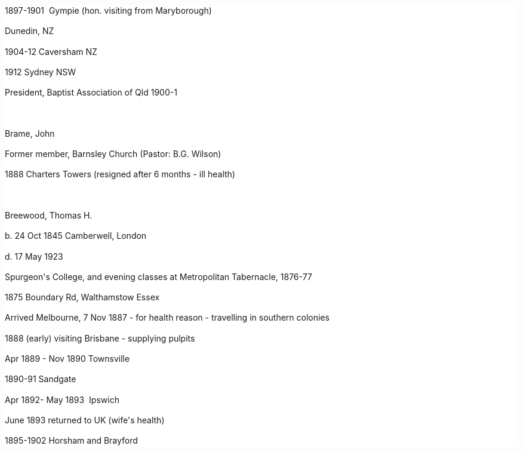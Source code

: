 <p class="min-txt">1897-1901&nbsp;
Gympie (hon. visiting from Maryborough)</p>

<p class="min-txt">Dunedin, NZ</p>

<p class="min-txt">1904-12
Caversham NZ</p>

<p class="min-txt">1912
Sydney NSW</p>

<p class="min-txt">President,
Baptist Association of Qld 1900-1</p>

<p class="min-txt">&nbsp;</p>

<p class="min-head">Brame, John</p>

<p class="min-txt">Former
member, Barnsley Church (Pastor: B.G. Wilson)</p>

<p class="min-txt">1888
Charters Towers (resigned after 6 months - ill health)</p>

<p class="min-txt">&nbsp;</p>

<p class="min-head">Breewood, Thomas H.</p>

<p class="min-txt">b.
24 Oct 1845 Camberwell, London</p>

<p class="min-txt">d.
17 May 1923</p>

<p class="min-txt">Spurgeon's
College, and evening classes at Metropolitan Tabernacle, 1876-77</p>

<p class="min-txt">1875
Boundary Rd, Walthamstow Essex</p>

<p class="min-txt">Arrived
Melbourne, 7 Nov 1887 - for health reason - travelling in southern
colonies</p>

<p class="min-txt">1888
(early) visiting Brisbane - supplying pulpits</p>

<p class="min-txt">Apr
1889 - Nov 1890 Townsville</p>

<p class="min-txt">1890-91
Sandgate</p>

<p class="min-txt">Apr
1892- May 1893&nbsp; Ipswich</p>

<p class="min-txt">June
1893 returned to UK (wife's health)</p>

<p class="min-txt">1895-1902
Horsham and Brayford</p>
